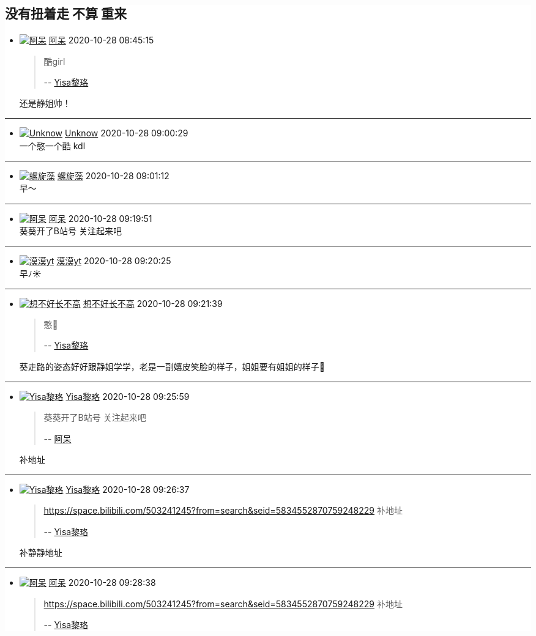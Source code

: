  没有扭着走 不算 重来  
---
* [![阿呆](https://img3.doubanio.com/icon/u223579792-1.jpg)](https://www.douban.com/people/223579792/)    [阿呆](https://www.douban.com/people/223579792/)    2020-10-28 08:45:15  
  >酷girl  
  >
  >-- [Yisa黎珞](https://www.douban.com/people/217273308/)  
  
  还是静姐帅！  
---
* [![Unknow](https://img9.doubanio.com/icon/u219306324-4.jpg)](https://www.douban.com/people/219306324/)    [Unknow](https://www.douban.com/people/219306324/)    2020-10-28 09:00:29  
  一个憨一个酷 kdl  
---
* [![螺旋藻](https://img3.doubanio.com/icon/u66268315-1.jpg)](https://www.douban.com/people/66268315/)    [螺旋藻](https://www.douban.com/people/66268315/)    2020-10-28 09:01:12  
  早～  
---
* [![阿呆](https://img3.doubanio.com/icon/u223579792-1.jpg)](https://www.douban.com/people/223579792/)    [阿呆](https://www.douban.com/people/223579792/)    2020-10-28 09:19:51  
  葵葵开了B站号 关注起来吧  
---
* [![漠漠yt](https://img3.doubanio.com/icon/u223048792-1.jpg)](https://www.douban.com/people/223048792/)    [漠漠yt](https://www.douban.com/people/223048792/)    2020-10-28 09:20:25  
  早ﾉ☀  
---
* [![想不好长不高](https://img9.doubanio.com/icon/u4098918-4.jpg)](https://www.douban.com/people/4098918/)    [想不好长不高](https://www.douban.com/people/4098918/)    2020-10-28 09:21:39  
  >憨🐷  
  >
  >-- [Yisa黎珞](https://www.douban.com/people/217273308/)  
  
  葵走路的姿态好好跟静姐学学，老是一副嬉皮笑脸的样子，姐姐要有姐姐的样子😤  
---
* [![Yisa黎珞](https://img3.doubanio.com/icon/u217273308-1.jpg)](https://www.douban.com/people/217273308/)    [Yisa黎珞](https://www.douban.com/people/217273308/)    2020-10-28 09:25:59  
  >葵葵开了B站号 关注起来吧  
  >
  >-- [阿呆](https://www.douban.com/people/223579792/)  
  
  补地址  
---
* [![Yisa黎珞](https://img3.doubanio.com/icon/u217273308-1.jpg)](https://www.douban.com/people/217273308/)    [Yisa黎珞](https://www.douban.com/people/217273308/)    2020-10-28 09:26:37  
  >https://space.bilibili.com/503241245?from=search&seid=5834552870759248229 补地址  
  >
  >-- [Yisa黎珞](https://www.douban.com/people/217273308/)  
  
  补静静地址  
---
* [![阿呆](https://img3.doubanio.com/icon/u223579792-1.jpg)](https://www.douban.com/people/223579792/)    [阿呆](https://www.douban.com/people/223579792/)    2020-10-28 09:28:38  
  >https://space.bilibili.com/503241245?from=search&seid=5834552870759248229 补地址  
  >
  >-- [Yisa黎珞](https://www.douban.com/people/217273308/)  
  